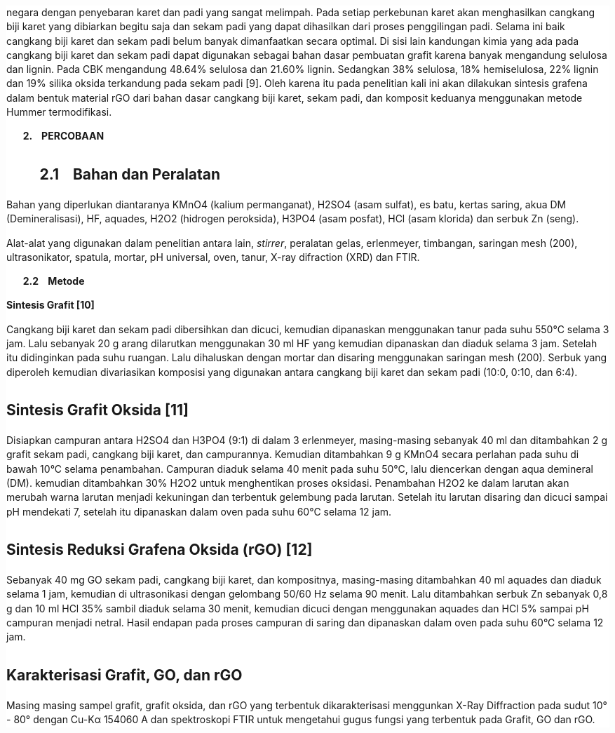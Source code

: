 <p><span class="font5">negara dengan penyebaran karet dan padi yang sangat melimpah. Pada setiap perkebunan karet akan menghasilkan cangkang biji karet yang dibiarkan begitu saja dan sekam padi yang dapat dihasilkan dari proses penggilingan padi. Selama ini baik cangkang biji karet dan sekam padi belum banyak dimanfaatkan secara optimal. Di sisi lain kandungan kimia yang ada pada cangkang biji karet dan sekam padi dapat digunakan sebagai bahan dasar pembuatan grafit karena banyak mengandung selulosa dan lignin. Pada CBK mengandung 48.64% selulosa dan 21.60% lignin. Sedangkan 38% selulosa, 18% hemiselulosa, 22% lignin dan 19% silika oksida terkandung pada sekam padi [9]. Oleh karena itu pada penelitian kali ini akan dilakukan sintesis grafena dalam bentuk material rGO dari bahan dasar cangkang biji karet, sekam padi, dan komposit keduanya menggunakan metode Hummer termodifikasi.</span></p>
<ul style="list-style:none;"><li>
<p><span class="font5" style="font-weight:bold;">2. &nbsp;&nbsp;&nbsp;PERCOBAAN</span></p>
<ul style="list-style:none;">
<li>
<h2><a name="bookmark4"></a><span class="font5" style="font-weight:bold;"><a name="bookmark5"></a>2.1 &nbsp;&nbsp;&nbsp;Bahan dan Peralatan</span></h2></li></ul></li></ul>
<p><span class="font5">Bahan yang diperlukan diantaranya KMnO</span><span class="font2">4 </span><span class="font5">(kalium permanganat), H</span><span class="font2">2</span><span class="font5">SO</span><span class="font2">4 </span><span class="font5">(asam sulfat), es batu, kertas saring, akua DM (Demineralisasi), HF, aquades, H</span><span class="font2">2</span><span class="font5">O</span><span class="font2">2 </span><span class="font5">(hidrogen peroksida), H</span><span class="font2">3</span><span class="font5">PO</span><span class="font2">4 </span><span class="font5">(asam posfat), HCl (asam klorida) dan serbuk Zn (seng).</span></p>
<p><span class="font5">Alat-alat yang digunakan dalam penelitian antara lain, </span><span class="font5" style="font-style:italic;">stirrer</span><span class="font5">, peralatan gelas, erlenmeyer, timbangan, saringan mesh (200), ultrasonikator, spatula, mortar, pH universal, oven, tanur, X-ray difraction (XRD) dan FTIR.</span></p>
<ul style="list-style:none;"><li>
<p><span class="font5" style="font-weight:bold;">2.2 &nbsp;&nbsp;&nbsp;Metode</span></p></li></ul>
<p><span class="font5" style="font-weight:bold;">Sintesis Grafit [10]</span></p>
<p><span class="font5">Cangkang biji karet dan sekam padi dibersihkan dan dicuci, kemudian dipanaskan menggunakan tanur pada suhu 550°C selama 3 jam. Lalu sebanyak 20 g arang dilarutkan menggunakan 30 ml HF yang kemudian dipanaskan dan diaduk selama 3 jam. Setelah itu didinginkan pada suhu ruangan. Lalu dihaluskan dengan mortar dan disaring menggunakan saringan mesh (200). Serbuk yang diperoleh kemudian divariasikan komposisi yang digunakan antara cangkang biji karet dan sekam padi (10:0, 0:10, dan 6:4).</span></p>
<h2><a name="bookmark6"></a><span class="font5" style="font-weight:bold;"><a name="bookmark7"></a>Sintesis Grafit Oksida [11]</span></h2>
<p><span class="font5">Disiapkan campuran antara H</span><span class="font2">2</span><span class="font5">SO</span><span class="font2">4 </span><span class="font5">dan H</span><span class="font2">3</span><span class="font5">PO</span><span class="font2">4 </span><span class="font5">(9:1) di dalam 3 erlenmeyer, masing-masing sebanyak 40 ml dan ditambahkan 2 g grafit sekam padi, cangkang biji karet, dan campurannya. Kemudian ditambahkan 9 g KMnO</span><span class="font2">4 </span><span class="font5">secara perlahan pada suhu di bawah 10°C selama penambahan. Campuran diaduk selama 40 menit pada suhu 50°C, lalu diencerkan dengan aqua demineral (DM). kemudian ditambahkan 30% H</span><span class="font2">2</span><span class="font5">O</span><span class="font2">2 </span><span class="font5">untuk menghentikan proses oksidasi. Penambahan H</span><span class="font2">2</span><span class="font5">O</span><span class="font2">2 </span><span class="font5">ke dalam larutan akan merubah warna larutan menjadi kekuningan dan terbentuk gelembung pada larutan. Setelah itu larutan disaring dan dicuci sampai pH mendekati 7, setelah itu dipanaskan dalam oven pada suhu 60°C selama 12 jam.</span></p>
<h2><a name="bookmark8"></a><span class="font5" style="font-weight:bold;"><a name="bookmark9"></a>Sintesis Reduksi Grafena Oksida (rGO) [12]</span></h2>
<p><span class="font5">Sebanyak 40 mg GO sekam padi, cangkang biji karet, dan kompositnya, masing-masing ditambahkan 40 ml aquades dan diaduk selama 1 jam, kemudian di ultrasonikasi dengan gelombang 50/60 Hz selama 90 menit. Lalu ditambahkan serbuk Zn sebanyak 0,8 g dan 10 ml HCl 35% sambil diaduk selama 30 menit, kemudian dicuci dengan menggunakan aquades dan HCl 5% sampai pH campuran menjadi netral. Hasil endapan pada proses campuran di saring dan dipanaskan dalam oven pada suhu 60°C selama 12 jam.</span></p>
<h2><a name="bookmark10"></a><span class="font5" style="font-weight:bold;"><a name="bookmark11"></a>Karakterisasi Grafit, GO, dan rGO</span></h2>
<p><span class="font5">Masing masing sampel grafit, grafit oksida, dan rGO yang terbentuk dikarakterisasi menggunkan X-Ray Diffraction pada sudut 10° - 80° dengan Cu-Kα 154060 A dan spektroskopi FTIR untuk mengetahui gugus fungsi yang terbentuk pada Grafit, GO dan rGO.</span></p>
<ul style="list-style:none;"><li>